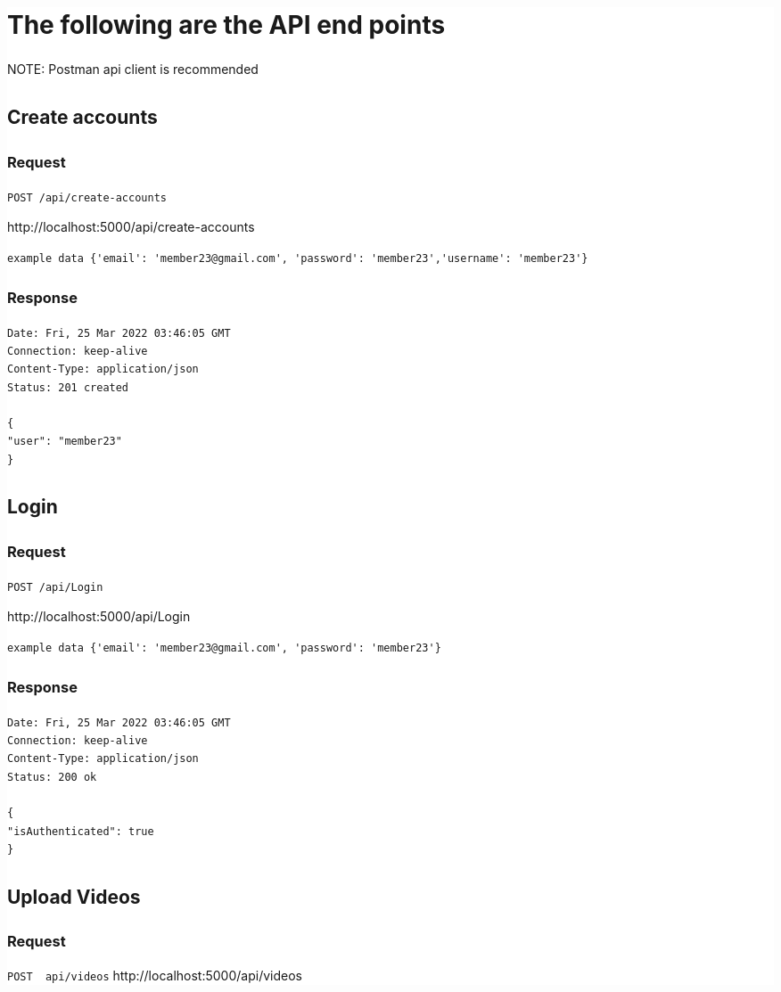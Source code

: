 
# The following are the API end points

   NOTE: Postman api client is recommended

## Create accounts

### Request

`POST /api/create-accounts`

http://localhost:5000/api/create-accounts

`example data {'email': 'member23@gmail.com', 'password': 'member23','username': 'member23'}`

### Response

    Date: Fri, 25 Mar 2022 03:46:05 GMT
    Connection: keep-alive
    Content-Type: application/json
    Status: 201 created
    
    {
    "user": "member23"
    }


## Login

### Request

`POST /api/Login`

http://localhost:5000/api/Login

`example data {'email': 'member23@gmail.com', 'password': 'member23'}`

### Response

    Date: Fri, 25 Mar 2022 03:46:05 GMT
    Connection: keep-alive
    Content-Type: application/json
    Status: 200 ok
    
    {
    "isAuthenticated": true
    }

## Upload Videos

### Request
  `POST  api/videos`
  http://localhost:5000/api/videos
